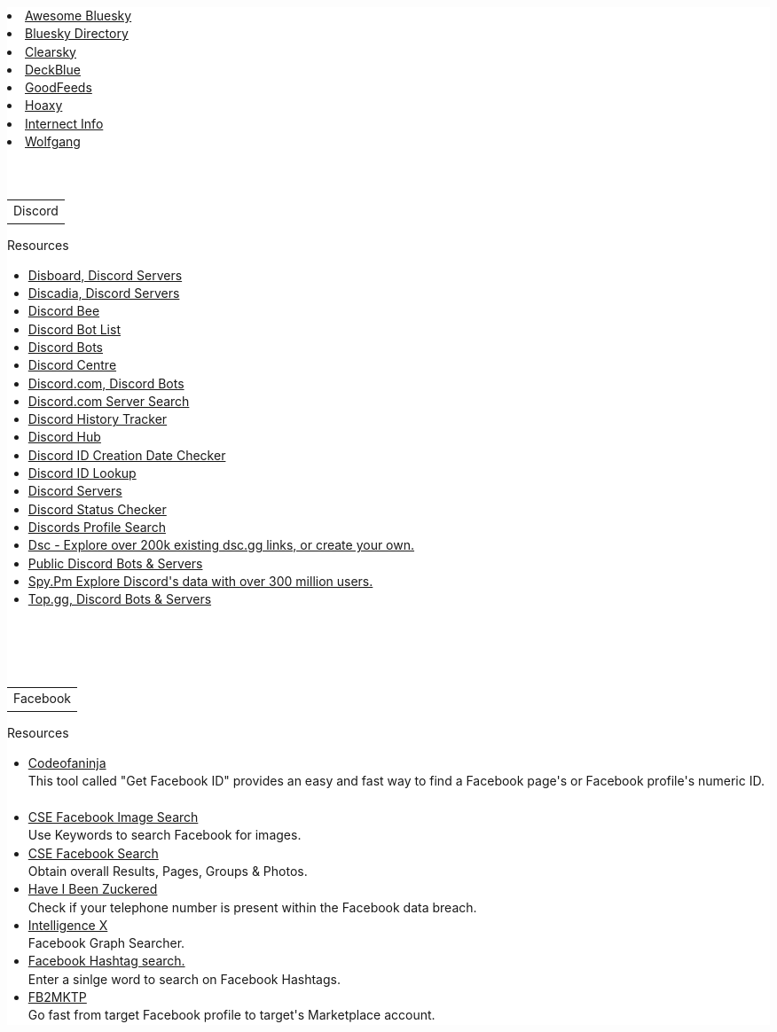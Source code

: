   <li><a href="https://github.com/fishttp/awesome-bluesky">Awesome Bluesky</a></li>
  <li><a href="https://blueskydirectory.com/starter-packs/all">Bluesky Directory</a></li>
  <li><a href="https://clearsky.app/">Clearsky</a></li>
  <li><a href="https://deck.blue/">DeckBlue</a></li>
  <li><a href="https://goodfeeds.co/">GoodFeeds</a></li>
  <li><a href="https://hoaxy.osome.iu.edu/">Hoaxy</a></li>
  <li><a href="https://internect.info/">Internect Info</a></li>
  <li><A href="https://wolfgang.raios.xyz/">Wolfgang</A></li>
</ul>
</div>
<table>
  <div id="discord"></div>
  <tr>
    <td>Discord</td>
  </tr>
</table>
<p>Resources</p>
<ul>
  <li><a href="https://disboard.org/">Disboard, Discord Servers</a></li>
  <li><a href="https://discadia.com/">Discadia, Discord Servers</a></li>
  <li><a href="https://discordbee.com/">Discord Bee</a></li>
  <li><a href="https://discordbotlist.com/">Discord Bot List</a></li>
  <li><a href="https://discord.bots.gg/">Discord Bots</a></li>
  <li><a href="https://discord.center/">Discord Centre</a></li>
  <li><a href="https://discord.com/invite/0cDvIgU2voWn4BaD">Discord.com, Discord Bots</a></li>
  <li><a href="https://discord.com/servers">Discord.com Server Search</a></li>
  <li><a href="https://dht.chylex.com/">Discord History Tracker</a></li>
  <li><a href="https://discordhub.com/user/search">Discord Hub</a></li>
  <li><a href="https://hugo.moe/discord/discord-id-creation-date.html">Discord ID Creation Date Checker</a></li>
  <li><a href="https://discord.id/">Discord ID Lookup</a></li>
  <li><a href="https://discordservers.com/">Discord Servers</a></li>
  <li><a href="https://discordstatus.com/">Discord Status Checker</a></li>
  <li><a href="https://discords.com/bio">Discords Profile Search</a></li>
  <li><a href="https://dsc.gg/">Dsc - Explore over 200k existing dsc.gg links, or create your own.</a></li>
  <li><a href="https://discord.me/servers">Public Discord Bots & Servers</a></li>
  <li><a href="https://spy.pm/">Spy.Pm Explore Discord's data with over 300 million users.</a></li>
  <li><a href="https://top.gg/">Top.gg, Discord Bots & Servers</a></li>
</ul>
</div>
<table>
  <div id="facebook">
  <tr>
    <td>Facebook</td>
  </tr>
</table>
<p>Resources</p>
<ul>
  <li><a href="https://www.codeofaninja.com/tools/find-facebook-id/">Codeofaninja</a></li>This tool called "Get Facebook ID" provides an easy and fast way to find a Facebook page's or Facebook profile's numeric ID.
  <li><a href="https://cse.google.com/cse?cx=013991603413798772546:jyvyp2ppxma#gsc.tab=0">CSE Facebook Image Search</a></li>Use Keywords to search Facebook for images.
  <li><a href="https://cse.google.com/cse?cx=016621447308871563343:vylfmzjmlti#gsc.tab=0">CSE Facebook Search</a></li>Obtain overall Results, Pages, Groups & Photos.
  <li><a href="https://haveibeenzuckered.com/">Have I Been Zuckered</a></li>Check if your telephone number is present within the Facebook data breach.
  <li><a href="https://intelx.io/tools?tab=facebook">Intelligence X</a></li>Facebook Graph Searcher.
  <li><a href="https://digitaldigging.org/facebook/?utm_source=substack&utm_medium=email">Facebook Hashtag search.</a></li>Enter a sinlge word to search on Facebook Hashtags.
  <li><a href="https://github.com/C3n7ral051nt4g3ncy/FB2MKTP">FB2MKTP</a></li>Go fast from target Facebook profile to target's Marketplace account.